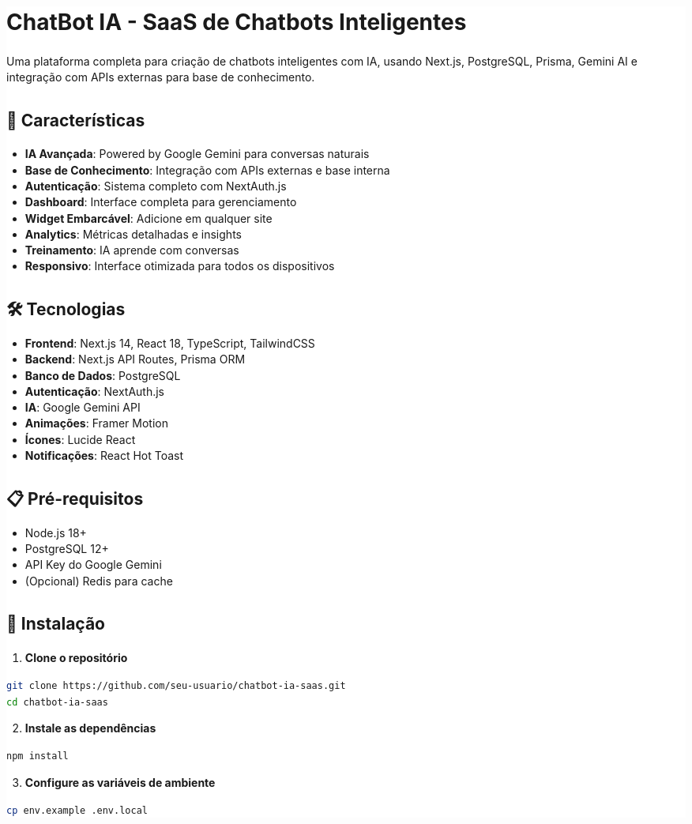 # ChatBot IA - SaaS de Chatbots Inteligentes

Uma plataforma completa para criação de chatbots inteligentes com IA, usando Next.js, PostgreSQL, Prisma, Gemini AI e integração com APIs externas para base de conhecimento.

## 🚀 Características

- **IA Avançada**: Powered by Google Gemini para conversas naturais
- **Base de Conhecimento**: Integração com APIs externas e base interna
- **Autenticação**: Sistema completo com NextAuth.js
- **Dashboard**: Interface completa para gerenciamento
- **Widget Embarcável**: Adicione em qualquer site
- **Analytics**: Métricas detalhadas e insights
- **Treinamento**: IA aprende com conversas
- **Responsivo**: Interface otimizada para todos os dispositivos

## 🛠️ Tecnologias

- **Frontend**: Next.js 14, React 18, TypeScript, TailwindCSS
- **Backend**: Next.js API Routes, Prisma ORM
- **Banco de Dados**: PostgreSQL
- **Autenticação**: NextAuth.js
- **IA**: Google Gemini API
- **Animações**: Framer Motion
- **Ícones**: Lucide React
- **Notificações**: React Hot Toast

## 📋 Pré-requisitos

- Node.js 18+
- PostgreSQL 12+
- API Key do Google Gemini
- (Opcional) Redis para cache

## 🔧 Instalação

1. **Clone o repositório**
```bash
git clone https://github.com/seu-usuario/chatbot-ia-saas.git
cd chatbot-ia-saas
```

2. **Instale as dependências**
```bash
npm install
```

3. **Configure as variáveis de ambiente**
```bash
cp env.example .env.local
```
